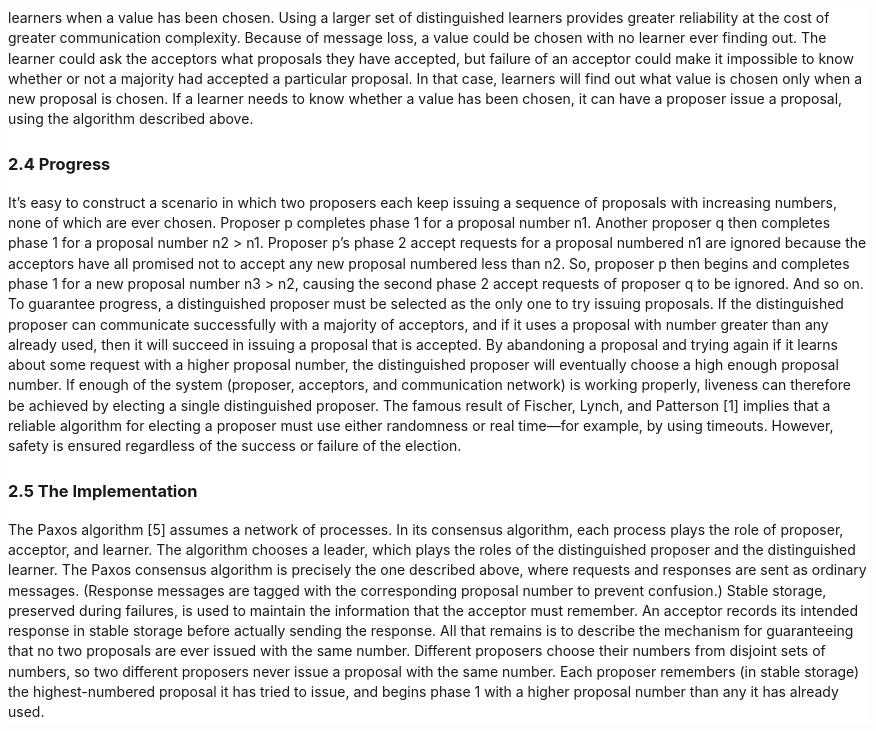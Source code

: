 learners when a value has been chosen. Using a larger set of distinguished
learners provides greater reliability at the cost of greater communication
complexity.
Because of message loss, a value could be chosen with no learner ever
finding out. The learner could ask the acceptors what proposals they have
accepted, but failure of an acceptor could make it impossible to know whether
or not a majority had accepted a particular proposal. In that case, learners
will find out what value is chosen only when a new proposal is chosen. If
a learner needs to know whether a value has been chosen, it can have a
proposer issue a proposal, using the algorithm described above.

### 2.4 Progress

It’s easy to construct a scenario in which two proposers each keep issuing
a sequence of proposals with increasing numbers, none of which are ever
chosen. Proposer p completes phase 1 for a proposal number n1. Another
proposer q then completes phase 1 for a proposal number n2 > n1. Proposer
p’s phase 2 accept requests for a proposal numbered n1 are ignored because
the acceptors have all promised not to accept any new proposal numbered
less than n2. So, proposer p then begins and completes phase 1 for a new
proposal number n3 > n2, causing the second phase 2 accept requests of
proposer q to be ignored. And so on.
To guarantee progress, a distinguished proposer must be selected as the
only one to try issuing proposals. If the distinguished proposer can communicate successfully with a majority of acceptors, and if it uses a proposal
with number greater than any already used, then it will succeed in issuing a
proposal that is accepted. By abandoning a proposal and trying again if it
learns about some request with a higher proposal number, the distinguished
proposer will eventually choose a high enough proposal number.
If enough of the system (proposer, acceptors, and communication network) is working properly, liveness can therefore be achieved by electing a
single distinguished proposer. The famous result of Fischer, Lynch, and Patterson [1] implies that a reliable algorithm for electing a proposer must use
either randomness or real time—for example, by using timeouts. However,
safety is ensured regardless of the success or failure of the election.

### 2.5 The Implementation

The Paxos algorithm [5] assumes a network of processes. In its consensus
algorithm, each process plays the role of proposer, acceptor, and learner.
The algorithm chooses a leader, which plays the roles of the distinguished
proposer and the distinguished learner. The Paxos consensus algorithm is
precisely the one described above, where requests and responses are sent as
ordinary messages. (Response messages are tagged with the corresponding
proposal number to prevent confusion.) Stable storage, preserved during
failures, is used to maintain the information that the acceptor must remember. An acceptor records its intended response in stable storage before
actually sending the response.
All that remains is to describe the mechanism for guaranteeing that no
two proposals are ever issued with the same number. Different proposers
choose their numbers from disjoint sets of numbers, so two different proposers never issue a proposal with the same number. Each proposer remembers (in stable storage) the highest-numbered proposal it has tried to issue,
and begins phase 1 with a higher proposal number than any it has already
used.
